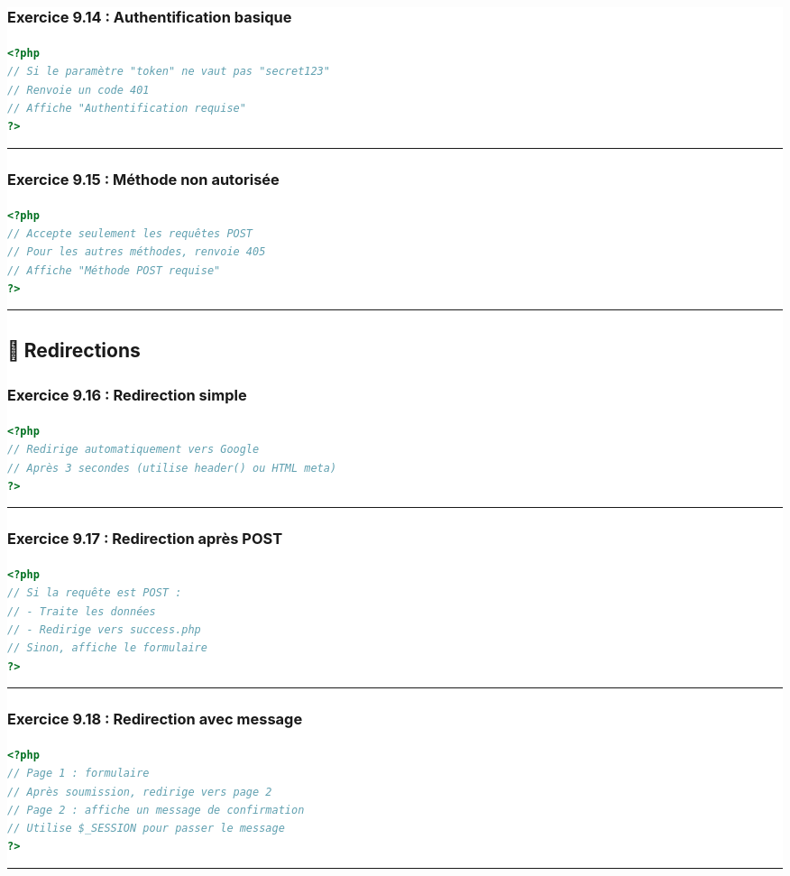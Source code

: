 
### Exercice 9.14 : Authentification basique
```php
<?php
// Si le paramètre "token" ne vaut pas "secret123"
// Renvoie un code 401
// Affiche "Authentification requise"
?>
```

---

### Exercice 9.15 : Méthode non autorisée
```php
<?php
// Accepte seulement les requêtes POST
// Pour les autres méthodes, renvoie 405
// Affiche "Méthode POST requise"
?>
```

---

## 📝 Redirections

### Exercice 9.16 : Redirection simple
```php
<?php
// Redirige automatiquement vers Google
// Après 3 secondes (utilise header() ou HTML meta)
?>
```

---

### Exercice 9.17 : Redirection après POST
```php
<?php
// Si la requête est POST :
// - Traite les données
// - Redirige vers success.php
// Sinon, affiche le formulaire
?>
```

---

### Exercice 9.18 : Redirection avec message
```php
<?php
// Page 1 : formulaire
// Après soumission, redirige vers page 2
// Page 2 : affiche un message de confirmation
// Utilise $_SESSION pour passer le message
?>
```

---